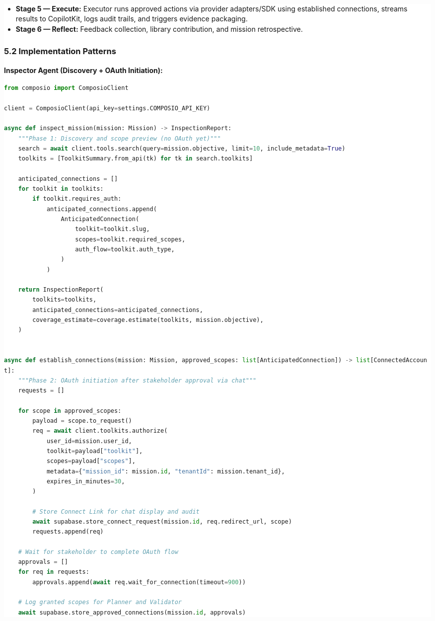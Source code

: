 - **Stage 5 — Execute:** Executor runs approved actions via provider adapters/SDK using established connections, streams results to CopilotKit, logs audit trails, and triggers evidence packaging.
- **Stage 6 — Reflect:** Feedback collection, library contribution, and mission retrospective.

### 5.2 Implementation Patterns

**Inspector Agent (Discovery + OAuth Initiation):**

```python
from composio import ComposioClient

client = ComposioClient(api_key=settings.COMPOSIO_API_KEY)

async def inspect_mission(mission: Mission) -> InspectionReport:
    """Phase 1: Discovery and scope preview (no OAuth yet)"""
    search = await client.tools.search(query=mission.objective, limit=10, include_metadata=True)
    toolkits = [ToolkitSummary.from_api(tk) for tk in search.toolkits]

    anticipated_connections = []
    for toolkit in toolkits:
        if toolkit.requires_auth:
            anticipated_connections.append(
                AnticipatedConnection(
                    toolkit=toolkit.slug,
                    scopes=toolkit.required_scopes,
                    auth_flow=toolkit.auth_type,
                )
            )

    return InspectionReport(
        toolkits=toolkits,
        anticipated_connections=anticipated_connections,
        coverage_estimate=coverage.estimate(toolkits, mission.objective),
    )


async def establish_connections(mission: Mission, approved_scopes: list[AnticipatedConnection]) -> list[ConnectedAccount]:
    """Phase 2: OAuth initiation after stakeholder approval via chat"""
    requests = []

    for scope in approved_scopes:
        payload = scope.to_request()
        req = await client.toolkits.authorize(
            user_id=mission.user_id,
            toolkit=payload["toolkit"],
            scopes=payload["scopes"],
            metadata={"mission_id": mission.id, "tenantId": mission.tenant_id},
            expires_in_minutes=30,
        )

        # Store Connect Link for chat display and audit
        await supabase.store_connect_request(mission.id, req.redirect_url, scope)
        requests.append(req)

    # Wait for stakeholder to complete OAuth flow
    approvals = []
    for req in requests:
        approvals.append(await req.wait_for_connection(timeout=900))

    # Log granted scopes for Planner and Validator
    await supabase.store_approved_connections(mission.id, approvals)

```